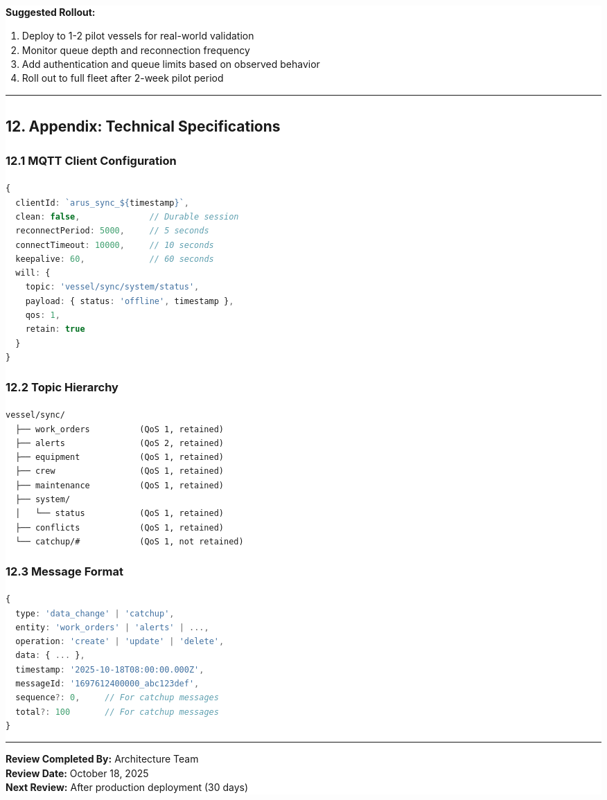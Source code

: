 **Suggested Rollout:**
1. Deploy to 1-2 pilot vessels for real-world validation
2. Monitor queue depth and reconnection frequency
3. Add authentication and queue limits based on observed behavior
4. Roll out to full fleet after 2-week pilot period

---

## 12. Appendix: Technical Specifications

### 12.1 MQTT Client Configuration

```typescript
{
  clientId: `arus_sync_${timestamp}`,
  clean: false,              // Durable session
  reconnectPeriod: 5000,     // 5 seconds
  connectTimeout: 10000,     // 10 seconds
  keepalive: 60,             // 60 seconds
  will: {
    topic: 'vessel/sync/system/status',
    payload: { status: 'offline', timestamp },
    qos: 1,
    retain: true
  }
}
```

### 12.2 Topic Hierarchy

```
vessel/sync/
  ├── work_orders          (QoS 1, retained)
  ├── alerts               (QoS 2, retained)
  ├── equipment            (QoS 1, retained)
  ├── crew                 (QoS 1, retained)
  ├── maintenance          (QoS 1, retained)
  ├── system/
  │   └── status           (QoS 1, retained)
  ├── conflicts            (QoS 1, retained)
  └── catchup/#            (QoS 1, not retained)
```

### 12.3 Message Format

```typescript
{
  type: 'data_change' | 'catchup',
  entity: 'work_orders' | 'alerts' | ...,
  operation: 'create' | 'update' | 'delete',
  data: { ... },
  timestamp: '2025-10-18T08:00:00.000Z',
  messageId: '1697612400000_abc123def',
  sequence?: 0,     // For catchup messages
  total?: 100       // For catchup messages
}
```

---

**Review Completed By:** Architecture Team  
**Review Date:** October 18, 2025  
**Next Review:** After production deployment (30 days)
